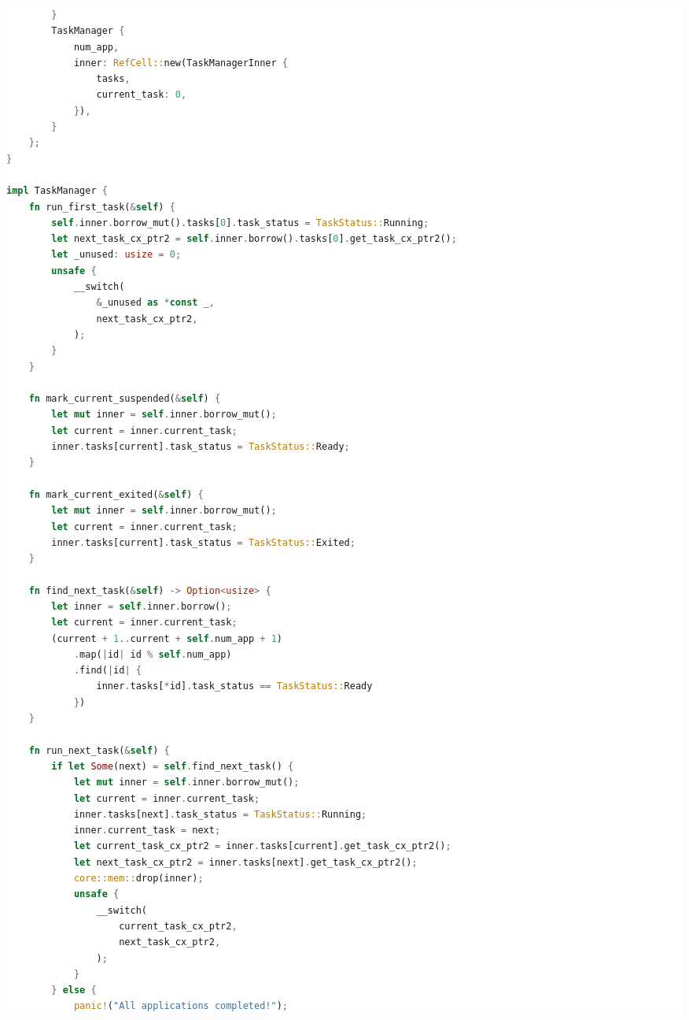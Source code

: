 ```rust title="os/src/task/mod.rs"
        }
        TaskManager {
            num_app,
            inner: RefCell::new(TaskManagerInner {
                tasks,
                current_task: 0,
            }),
        }
    };
}

impl TaskManager {
    fn run_first_task(&self) {
        self.inner.borrow_mut().tasks[0].task_status = TaskStatus::Running;
        let next_task_cx_ptr2 = self.inner.borrow().tasks[0].get_task_cx_ptr2();
        let _unused: usize = 0;
        unsafe {
            __switch(
                &_unused as *const _,
                next_task_cx_ptr2,
            );
        }
    }

    fn mark_current_suspended(&self) {
        let mut inner = self.inner.borrow_mut();
        let current = inner.current_task;
        inner.tasks[current].task_status = TaskStatus::Ready;
    }
    
    fn mark_current_exited(&self) {
        let mut inner = self.inner.borrow_mut();
        let current = inner.current_task;
        inner.tasks[current].task_status = TaskStatus::Exited;
    }
    
    fn find_next_task(&self) -> Option<usize> {
        let inner = self.inner.borrow();
        let current = inner.current_task;
        (current + 1..current + self.num_app + 1)
            .map(|id| id % self.num_app)
            .find(|id| {
                inner.tasks[*id].task_status == TaskStatus::Ready
            })
    }
    
    fn run_next_task(&self) {
        if let Some(next) = self.find_next_task() {
            let mut inner = self.inner.borrow_mut();
            let current = inner.current_task;
            inner.tasks[next].task_status = TaskStatus::Running;
            inner.current_task = next;
            let current_task_cx_ptr2 = inner.tasks[current].get_task_cx_ptr2();
            let next_task_cx_ptr2 = inner.tasks[next].get_task_cx_ptr2();
            core::mem::drop(inner);
            unsafe {
                __switch(
                    current_task_cx_ptr2,
                    next_task_cx_ptr2,
                );
            }
        } else {
            panic!("All applications completed!");
```